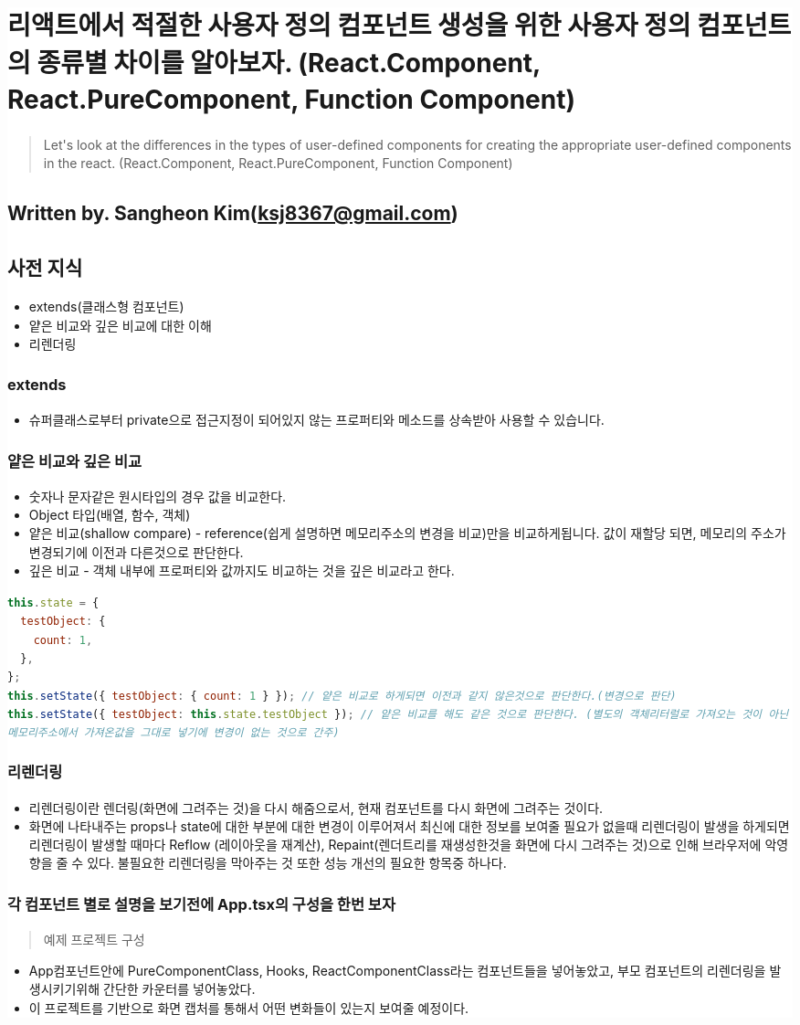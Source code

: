# 리액트에서 적절한 사용자 정의 컴포넌트 생성을 위한 사용자 정의 컴포넌트의 종류별 차이를 알아보자. (React.Component, React.PureComponent, Function Component)

> Let's look at the differences in the types of user-defined components for creating the appropriate user-defined components in the react. (React.Component, React.PureComponent, Function Component)

## Written by. Sangheon Kim(ksj8367@gmail.com)

## 사전 지식

- extends(클래스형 컴포넌트)
- 얕은 비교와 깊은 비교에 대한 이해
- 리렌더링

### extends

- 슈퍼클래스로부터 private으로 접근지정이 되어있지 않는 프로퍼티와 메소드를 상속받아 사용할 수 있습니다.

### 얕은 비교와 깊은 비교

- 숫자나 문자같은 원시타입의 경우 값을 비교한다.
- Object 타입(배열, 함수, 객체)
- 얕은 비교(shallow compare) - reference(쉽게 설명하면 메모리주소의 변경을 비교)만을 비교하게됩니다. 값이 재할당 되면, 메모리의 주소가 변경되기에 이전과 다른것으로 판단한다.
- 깊은 비교 - 객체 내부에 프로퍼티와 값까지도 비교하는 것을 깊은 비교라고 한다.

```javascript
this.state = {
  testObject: {
    count: 1,
  },
};
this.setState({ testObject: { count: 1 } }); // 얕은 비교로 하게되면 이전과 같지 않은것으로 판단한다.(변경으로 판단)
this.setState({ testObject: this.state.testObject }); // 얕은 비교를 해도 같은 것으로 판단한다. (별도의 객체리터럴로 가져오는 것이 아닌 메모리주소에서 가져온값을 그대로 넣기에 변경이 없는 것으로 간주)
```

### 리렌더링

- 리렌더링이란 렌더링(화면에 그려주는 것)을 다시 해줌으로서, 현재 컴포넌트를 다시 화면에 그려주는 것이다.
- 화면에 나타내주는 props나 state에 대한 부분에 대한 변경이 이루어져서 최신에 대한 정보를 보여줄 필요가 없을때 리렌더링이 발생을 하게되면 리렌더링이 발생할 때마다 Reflow (레이아웃을 재계산), Repaint(렌더트리를 재생성한것을 화면에 다시 그려주는 것)으로 인해 브라우저에 악영향을 줄 수 있다. 불필요한 리렌더링을 막아주는 것 또한 성능 개선의 필요한 항목중 하나다.

### 각 컴포넌트 별로 설명을 보기전에 App.tsx의 구성을 한번 보자

> 예제 프로젝트 구성

- App컴포넌트안에 PureComponentClass, Hooks, ReactComponentClass라는 컴포넌트들을 넣어놓았고, 부모 컴포넌트의 리렌더링을 발생시키기위해 간단한 카운터를 넣어놓았다.
- 이 프로젝트를 기반으로 화면 캡처를 통해서 어떤 변화들이 있는지 보여줄 예정이다.
